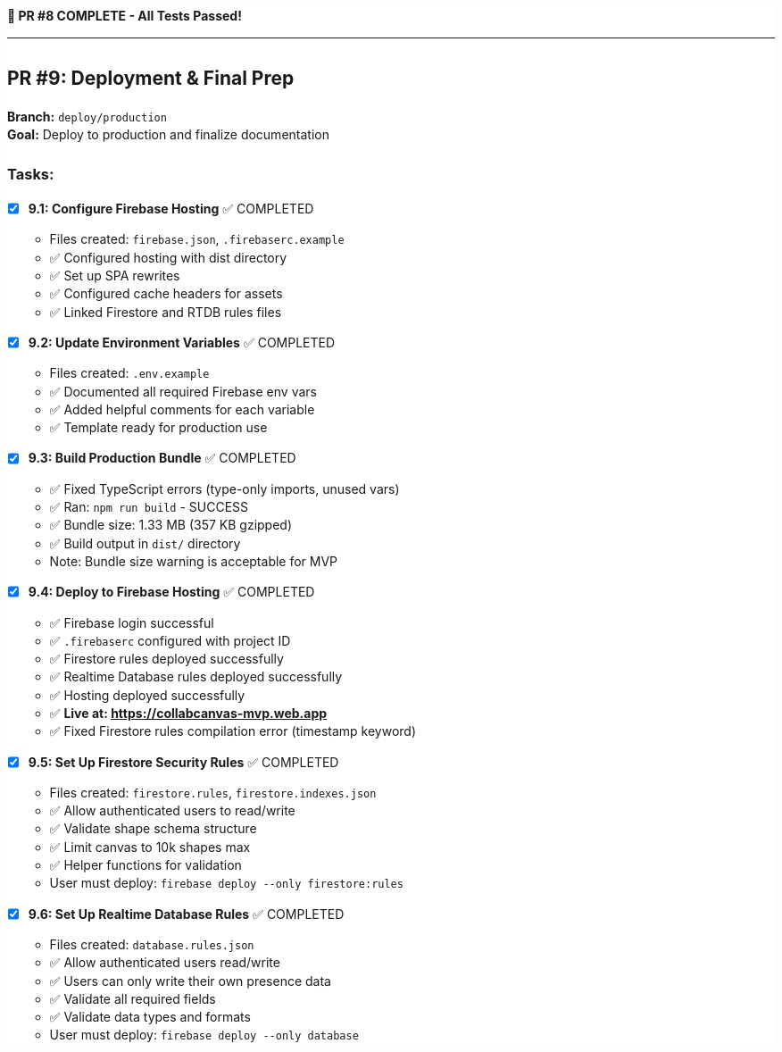 **🎉 PR #8 COMPLETE - All Tests Passed!**

---

## PR #9: Deployment & Final Prep

**Branch:** `deploy/production`  
**Goal:** Deploy to production and finalize documentation

### Tasks:

- [x] **9.1: Configure Firebase Hosting** ✅ COMPLETED

  - Files created: `firebase.json`, `.firebaserc.example`
  - ✅ Configured hosting with dist directory
  - ✅ Set up SPA rewrites
  - ✅ Configured cache headers for assets
  - ✅ Linked Firestore and RTDB rules files

- [x] **9.2: Update Environment Variables** ✅ COMPLETED

  - Files created: `.env.example`
  - ✅ Documented all required Firebase env vars
  - ✅ Added helpful comments for each variable
  - ✅ Template ready for production use

- [x] **9.3: Build Production Bundle** ✅ COMPLETED

  - ✅ Fixed TypeScript errors (type-only imports, unused vars)
  - ✅ Ran: `npm run build` - SUCCESS
  - ✅ Bundle size: 1.33 MB (357 KB gzipped)
  - ✅ Build output in `dist/` directory
  - Note: Bundle size warning is acceptable for MVP

- [x] **9.4: Deploy to Firebase Hosting** ✅ COMPLETED

  - ✅ Firebase login successful
  - ✅ `.firebaserc` configured with project ID
  - ✅ Firestore rules deployed successfully
  - ✅ Realtime Database rules deployed successfully
  - ✅ Hosting deployed successfully
  - ✅ **Live at: https://collabcanvas-mvp.web.app**
  - ✅ Fixed Firestore rules compilation error (timestamp keyword)

- [x] **9.5: Set Up Firestore Security Rules** ✅ COMPLETED

  - Files created: `firestore.rules`, `firestore.indexes.json`
  - ✅ Allow authenticated users to read/write
  - ✅ Validate shape schema structure
  - ✅ Limit canvas to 10k shapes max
  - ✅ Helper functions for validation
  - User must deploy: `firebase deploy --only firestore:rules`

- [x] **9.6: Set Up Realtime Database Rules** ✅ COMPLETED

  - Files created: `database.rules.json`
  - ✅ Allow authenticated users read/write
  - ✅ Users can only write their own presence data
  - ✅ Validate all required fields
  - ✅ Validate data types and formats
  - User must deploy: `firebase deploy --only database`
